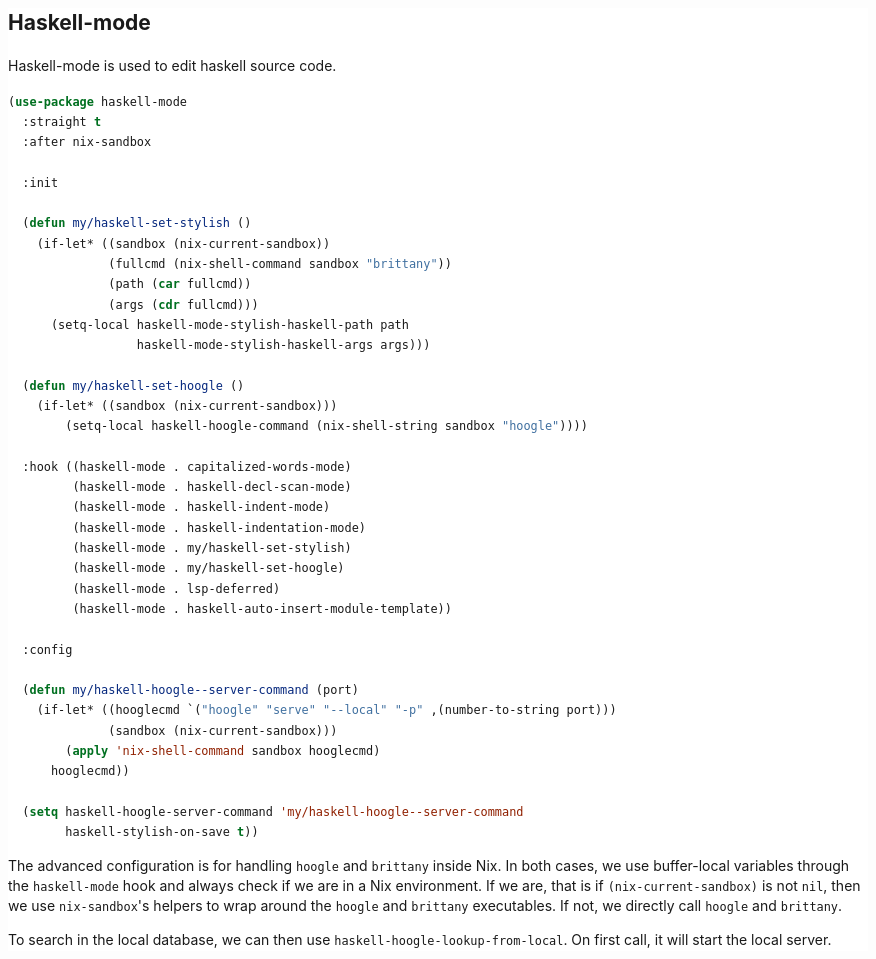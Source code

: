 ## Haskell-mode

Haskell-mode is used to edit haskell source code.

``` commonlisp
(use-package haskell-mode
  :straight t
  :after nix-sandbox

  :init

  (defun my/haskell-set-stylish ()
	(if-let* ((sandbox (nix-current-sandbox))
			  (fullcmd (nix-shell-command sandbox "brittany"))
			  (path (car fullcmd))
			  (args (cdr fullcmd)))
	  (setq-local haskell-mode-stylish-haskell-path path
				  haskell-mode-stylish-haskell-args args)))

  (defun my/haskell-set-hoogle ()
	(if-let* ((sandbox (nix-current-sandbox)))
		(setq-local haskell-hoogle-command (nix-shell-string sandbox "hoogle"))))

  :hook ((haskell-mode . capitalized-words-mode)
		 (haskell-mode . haskell-decl-scan-mode)
		 (haskell-mode . haskell-indent-mode)
		 (haskell-mode . haskell-indentation-mode)
		 (haskell-mode . my/haskell-set-stylish)
		 (haskell-mode . my/haskell-set-hoogle)
		 (haskell-mode . lsp-deferred)
		 (haskell-mode . haskell-auto-insert-module-template))

  :config

  (defun my/haskell-hoogle--server-command (port)
	(if-let* ((hooglecmd `("hoogle" "serve" "--local" "-p" ,(number-to-string port)))
			  (sandbox (nix-current-sandbox)))
		(apply 'nix-shell-command sandbox hooglecmd)
	  hooglecmd))

  (setq haskell-hoogle-server-command 'my/haskell-hoogle--server-command
		haskell-stylish-on-save t))
```

The advanced configuration is for handling `hoogle` and `brittany`
inside Nix. In both cases, we use buffer-local variables through the
`haskell-mode` hook and always check if we are in a Nix environment.
If we are, that is if `(nix-current-sandbox)` is not `nil`, then we
use `nix-sandbox`'s helpers to wrap around the `hoogle` and `brittany`
executables. If not, we directly call `hoogle` and `brittany`.

To search in the local database, we can then use
`haskell-hoogle-lookup-from-local`. On first call, it will start the
local server.
